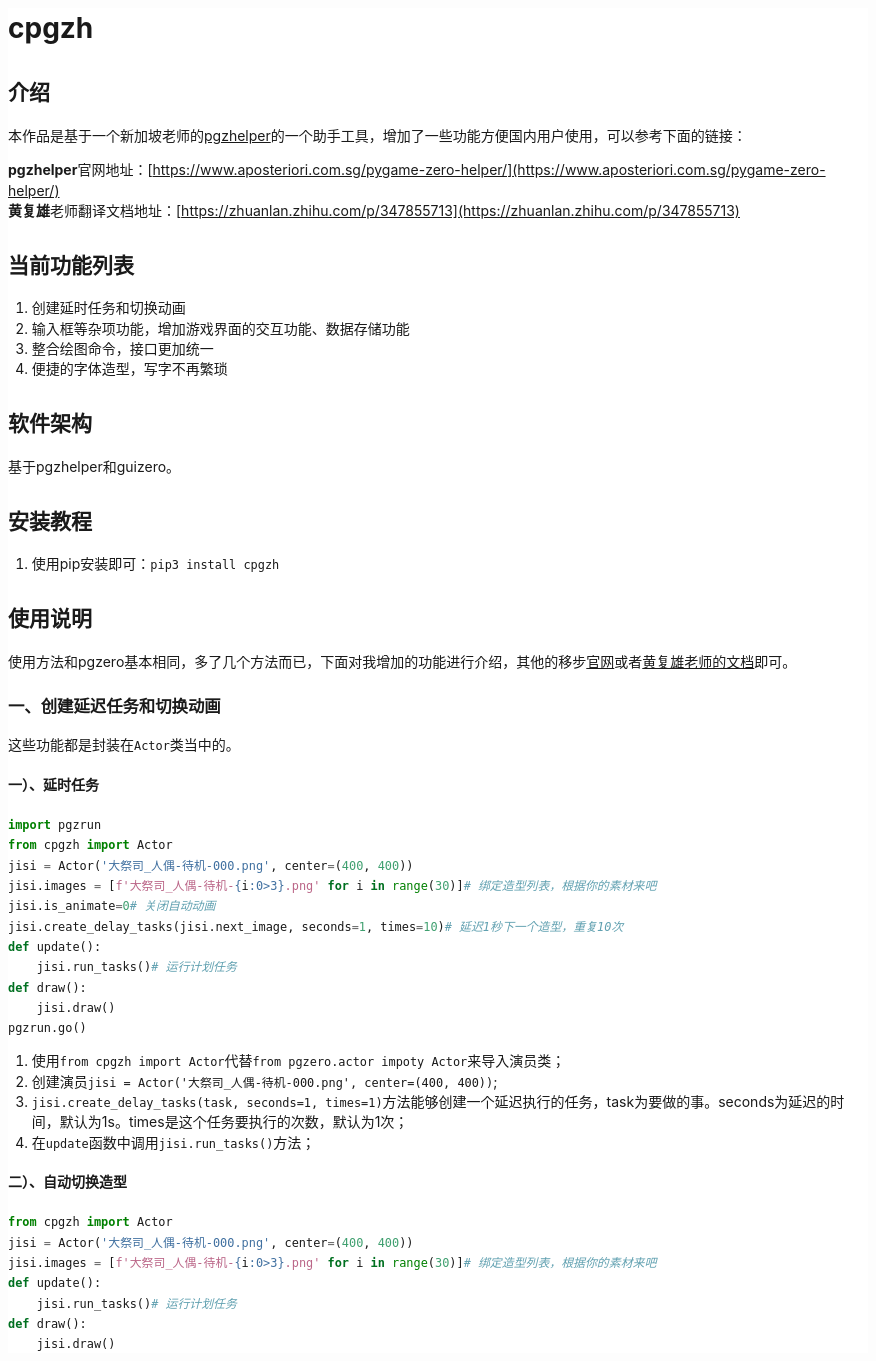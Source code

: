 # cpgzh

## 介绍
本作品是基于一个新加坡老师的[pgzhelper](https://www.aposteriori.com.sg/pygame-zero-helper/)的一个助手工具，增加了一些功能方便国内用户使用，可以参考下面的链接：  

**pgzhelper**官网地址：[https://www.aposteriori.com.sg/pygame-zero-helper/](https://www.aposteriori.com.sg/pygame-zero-helper/)  
**黄复雄**老师翻译文档地址：[https://zhuanlan.zhihu.com/p/347855713](https://zhuanlan.zhihu.com/p/347855713)  
## 当前功能列表


1. 创建延时任务和切换动画
2. 输入框等杂项功能，增加游戏界面的交互功能、数据存储功能
3. 整合绘图命令，接口更加统一
4. 便捷的字体造型，写字不再繁琐

## 软件架构
基于pgzhelper和guizero。


## 安装教程

1.  使用pip安装即可：`pip3 install cpgzh`

## 使用说明
使用方法和pgzero基本相同，多了几个方法而已，下面对我增加的功能进行介绍，其他的移步[官网](https://www.aposteriori.com.sg/pygame-zero-helper/)或者[黄复雄老师的文档](https://zhuanlan.zhihu.com/p/347855713)即可。


### 一、创建延迟任务和切换动画  
这些功能都是封装在`Actor`类当中的。
#### 一）、延时任务
```python
import pgzrun
from cpgzh import Actor
jisi = Actor('大祭司_人偶-待机-000.png', center=(400, 400))
jisi.images = [f'大祭司_人偶-待机-{i:0>3}.png' for i in range(30)]# 绑定造型列表，根据你的素材来吧
jisi.is_animate=0# 关闭自动动画
jisi.create_delay_tasks(jisi.next_image, seconds=1, times=10)# 延迟1秒下一个造型，重复10次
def update():
    jisi.run_tasks()# 运行计划任务
def draw():
    jisi.draw()
pgzrun.go()
```
1.  使用`from cpgzh import Actor`代替`from pgzero.actor impoty Actor`来导入演员类；
2.  创建演员`jisi = Actor('大祭司_人偶-待机-000.png', center=(400, 400))`;
3.  `jisi.create_delay_tasks(task, seconds=1, times=1)`方法能够创建一个延迟执行的任务，task为要做的事。seconds为延迟的时间，默认为1s。times是这个任务要执行的次数，默认为1次；
4.  在`update`函数中调用`jisi.run_tasks()`方法；
#### 二）、自动切换造型
```python
from cpgzh import Actor
jisi = Actor('大祭司_人偶-待机-000.png', center=(400, 400))
jisi.images = [f'大祭司_人偶-待机-{i:0>3}.png' for i in range(30)]# 绑定造型列表，根据你的素材来吧
def update():
    jisi.run_tasks()# 运行计划任务
def draw():
    jisi.draw()
```